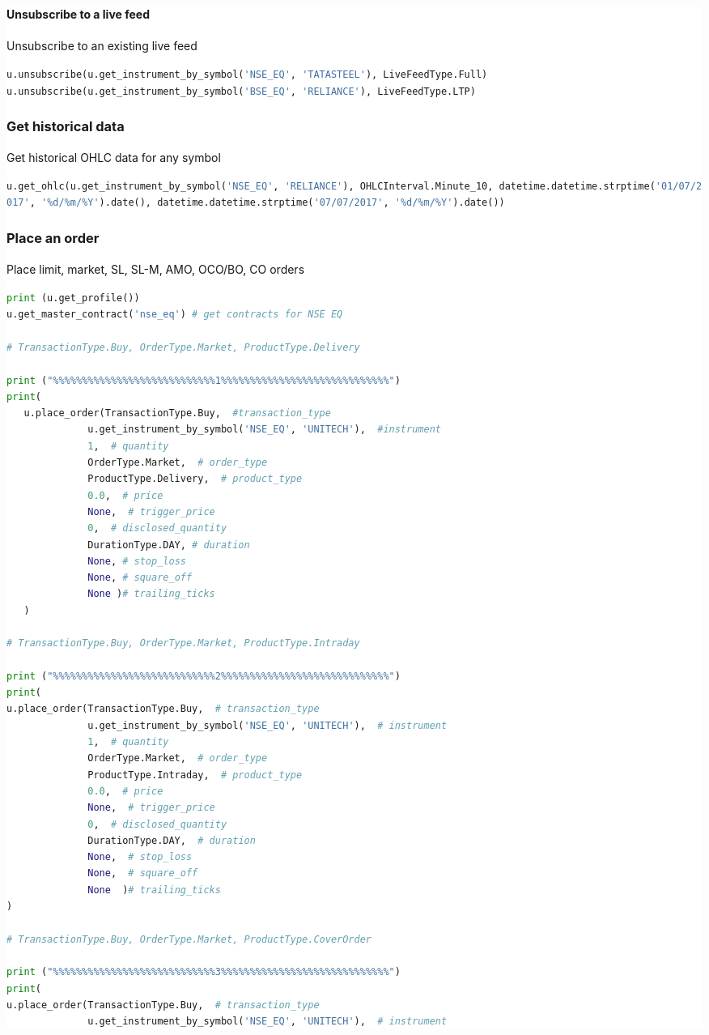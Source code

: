 #### Unsubscribe to a live feed
Unsubscribe to an existing live feed
```python
u.unsubscribe(u.get_instrument_by_symbol('NSE_EQ', 'TATASTEEL'), LiveFeedType.Full)
u.unsubscribe(u.get_instrument_by_symbol('BSE_EQ', 'RELIANCE'), LiveFeedType.LTP)
```

### Get historical data
Get historical OHLC data for any symbol
```python
u.get_ohlc(u.get_instrument_by_symbol('NSE_EQ', 'RELIANCE'), OHLCInterval.Minute_10, datetime.datetime.strptime('01/07/2017', '%d/%m/%Y').date(), datetime.datetime.strptime('07/07/2017', '%d/%m/%Y').date())
```

### Place an order
Place limit, market, SL, SL-M, AMO, OCO/BO, CO orders

```python
print (u.get_profile())
u.get_master_contract('nse_eq') # get contracts for NSE EQ

# TransactionType.Buy, OrderType.Market, ProductType.Delivery

print ("%%%%%%%%%%%%%%%%%%%%%%%%%%%%1%%%%%%%%%%%%%%%%%%%%%%%%%%%%%")
print(
   u.place_order(TransactionType.Buy,  #transaction_type
              u.get_instrument_by_symbol('NSE_EQ', 'UNITECH'),  #instrument
              1,  # quantity
              OrderType.Market,  # order_type
              ProductType.Delivery,  # product_type
              0.0,  # price
              None,  # trigger_price
              0,  # disclosed_quantity
              DurationType.DAY, # duration
              None, # stop_loss
              None, # square_off
              None )# trailing_ticks
   )

# TransactionType.Buy, OrderType.Market, ProductType.Intraday

print ("%%%%%%%%%%%%%%%%%%%%%%%%%%%%2%%%%%%%%%%%%%%%%%%%%%%%%%%%%%")
print(
u.place_order(TransactionType.Buy,  # transaction_type
              u.get_instrument_by_symbol('NSE_EQ', 'UNITECH'),  # instrument
              1,  # quantity
              OrderType.Market,  # order_type
              ProductType.Intraday,  # product_type
              0.0,  # price
              None,  # trigger_price
              0,  # disclosed_quantity
              DurationType.DAY,  # duration
              None,  # stop_loss
              None,  # square_off
              None  )# trailing_ticks
)

# TransactionType.Buy, OrderType.Market, ProductType.CoverOrder

print ("%%%%%%%%%%%%%%%%%%%%%%%%%%%%3%%%%%%%%%%%%%%%%%%%%%%%%%%%%%")
print(
u.place_order(TransactionType.Buy,  # transaction_type
              u.get_instrument_by_symbol('NSE_EQ', 'UNITECH'),  # instrument
```